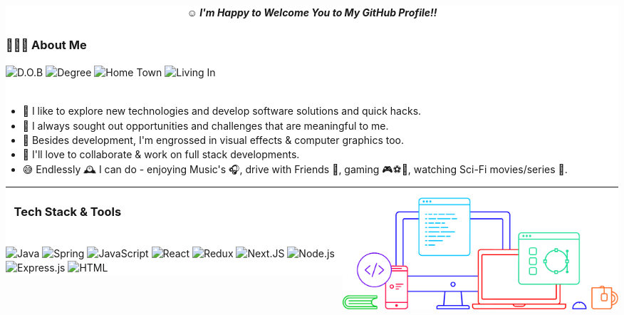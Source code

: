 <h5 align="center">☺️ I'm Happy to Welcome You to My GitHub Profile‼️</h5>

### 🙋🏻‍♂️ About Me
<div>
  <img src="https://img.shields.io/badge/🎂 D.O.B-18--Jun--1998-success" alt="D.O.B" />
  <img src="https://img.shields.io/badge/🎓 B.Tech-Information Technology-blueviolet" alt="Degree" />
  <img src="https://img.shields.io/badge/🏡 Home Town-Tiruppur-blue" alt="Home Town" />
  <img src="https://img.shields.io/badge/🏢 Living In-Bangalore-orange" alt="Living In" />
</div>
<br />

- 🔭 I like to explore new technologies and develop software solutions and quick hacks.
- 🦾 I always sought out opportunities and challenges that are meaningful to me.
- 🌱 Besides development, I'm engrossed in visual effects & computer graphics too.
- 👯 I'll love to collaborate & work on full stack developments.
- 😅 Endlessly 🕰 I can do - enjoying Music's 🎧, drive with Friends 💖, gaming 🎮⚽🏏, watching Sci-Fi movies/series 🎥.

<hr />

<img src="https://raw.githubusercontent.com/N-Sridhar/N-Sridhar/main/utils/Techie.png" width="45%" align="right" />

### <img src="https://media2.giphy.com/media/QssGEmpkyEOhBCb7e1/giphy.gif?cid=ecf05e47a0n3gi1bfqntqmob8g9aid1oyj2wr3ds3mg700bl&rid=giphy.gif" alt="" width="22px" /> &nbsp; Tech Stack & Tools
<br />

<div>
  <img src="https://img.shields.io/badge/Java-1D2951?style=flat&logo=java" alt="Java" />
  <img src="https://img.shields.io/badge/Spring-1D2951?style=flat&logo=spring" alt="Spring" />
  <img src="https://img.shields.io/badge/JavaScript-1D2951?style=flat&logo=javascript" alt="JavaScript" />
  <img src="https://img.shields.io/badge/React-1D2951?style=flat&logo=react" alt="React" />
  <img src="https://img.shields.io/badge/Redux-1D2951?style=flat&logo=redux" alt="Redux" />
  <img src="https://img.shields.io/badge/Next.js-1D2951?style=flat&logo=next.js" alt="Next.JS" />
  <img src="https://img.shields.io/badge/Node.js-1D2951?style=flat&logo=node.js" alt="Node.js" />
  <img src="https://img.shields.io/badge/Express.js-1D2951?style=flat&logo=express" alt="Express.js" />
  <img src="https://img.shields.io/badge/HTML-1D2951?style=flat&logo=html5" alt="HTML" />